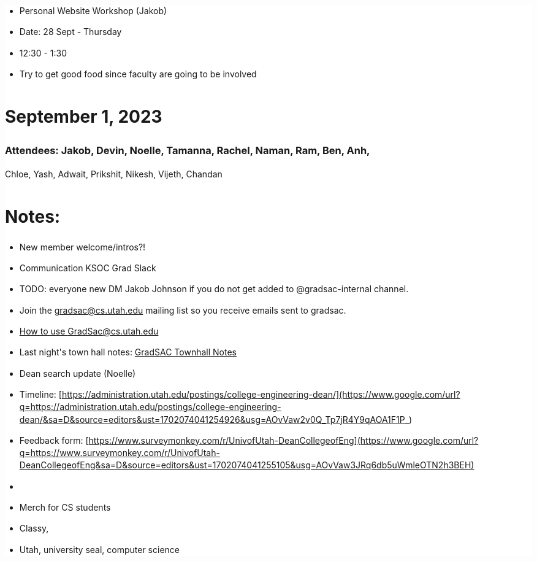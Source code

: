   * Personal Website Workshop (Jakob)

  * Date: 28 Sept - Thursday
  * 12:30 -  1:30
  * Try to get good food since faculty are going to be involved

# September 1, 2023

### Attendees: Jakob, Devin, Noelle, Tamanna, Rachel, Naman, Ram, Ben, Anh,
Chloe, Yash, Adwait, Prikshit, Nikesh, Vijeth, Chandan

# Notes:

  * New member welcome/intros?!

  * Communication KSOC Grad Slack
  * TODO: everyone new DM Jakob Johnson if you do not get added to @gradsac-internal channel.
  * Join the [gradsac@cs.utah.edu](mailto:gradsac@cs.utah.edu) mailing list so you receive emails sent to gradsac.
  * [How to use GradSac@cs.utah.edu](https://www.google.com/url?q=https://docs.google.com/document/d/1j2xf30CQpFQ_YyiLr854dS90SVzHVGh5z-1ohOD2HrA/edit&sa=D&source=editors&ust=1702074041254480&usg=AOvVaw3wVrsV_rf0yoQfz4VoWPrI)

  * Last night's town hall notes: [GradSAC Townhall Notes](https://www.google.com/url?q=https://docs.google.com/document/d/1LtQgTuswJ_SBobrtVNJMD0IU9M22XpJx5AreGWD-X5c/edit?usp%3Ddrive_link&sa=D&source=editors&ust=1702074041254690&usg=AOvVaw0Kmdc3K2r4AMPqTGWmzHMs)
  * Dean search update (Noelle)

  * Timeline: [https://administration.utah.edu/postings/college-engineering-dean/](https://www.google.com/url?q=https://administration.utah.edu/postings/college-engineering-dean/&sa=D&source=editors&ust=1702074041254926&usg=AOvVaw2v0Q_Tp7jR4Y9qAOA1F1P_) 
  * Feedback form: [https://www.surveymonkey.com/r/UnivofUtah-DeanCollegeofEng](https://www.google.com/url?q=https://www.surveymonkey.com/r/UnivofUtah-DeanCollegeofEng&sa=D&source=editors&ust=1702074041255105&usg=AOvVaw3JRq6db5uWmleOTN2h3BEH)
  * 

  * Merch for CS students

  * Classy, 
  * Utah, university seal, computer science  